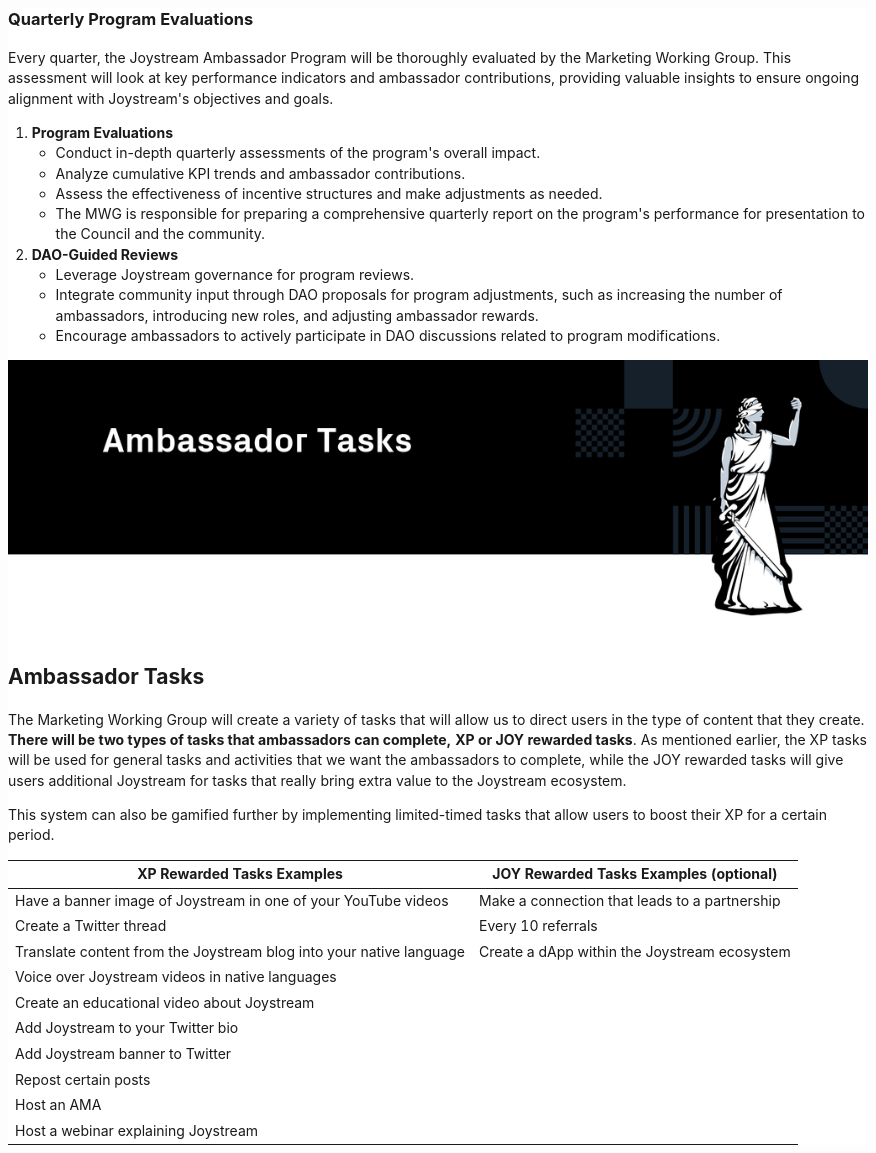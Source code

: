 ### **Quarterly Program Evaluations**

Every quarter, the Joystream Ambassador Program will be thoroughly evaluated by the Marketing Working Group. This assessment will look at key performance indicators and ambassador contributions, providing valuable insights to ensure ongoing alignment with Joystream's objectives and goals.

1. **Program Evaluations**
    - Conduct in-depth quarterly assessments of the program's overall impact.
    - Analyze cumulative KPI trends and ambassador contributions.
    - Assess the effectiveness of incentive structures and make adjustments as needed.
    - The MWG is responsible for preparing a comprehensive quarterly report on the program's performance for presentation to the Council and the community.
2. **DAO-Guided Reviews**
    - Leverage Joystream governance for program reviews.
    - Integrate community input through DAO proposals for program adjustments, such as increasing the number of ambassadors, introducing new roles, and adjusting ambassador rewards.
    - Encourage ambassadors to actively participate in DAO discussions related to program modifications.

![AmbassadorTasks.gif](Joystream%20-%20Ambassador%20Program%20Plan%20v1%201fc821a095144a848646c8d4c42bdab3/AmbassadorTasks.gif)

## Ambassador Tasks

The Marketing Working Group will create a variety of tasks that will allow us to direct users in the type of content that they create. **There will be two types of tasks that ambassadors can complete,** **XP or JOY rewarded tasks**. As mentioned earlier, the XP tasks will be used for general tasks and activities that we want the ambassadors to complete, while the JOY rewarded tasks will give users additional Joystream for tasks that really bring extra value to the Joystream ecosystem.

This system can also be gamified further by implementing limited-timed tasks that allow users to boost their XP for a certain period.

| XP Rewarded Tasks Examples | JOY Rewarded Tasks Examples (optional) |
| --- | --- |
| Have a banner image of Joystream in one of your YouTube videos | Make a connection that leads to a partnership  |
| Create a Twitter thread | Every 10 referrals |
| Translate content from the Joystream blog into your native language | Create a dApp within the Joystream ecosystem |
| Voice over Joystream videos in native languages |  |
| Create an educational video about Joystream |  |
| Add Joystream to your Twitter bio |  |
| Add Joystream banner to Twitter |  |
| Repost certain posts |  |
| Host an AMA |  |
| Host a webinar explaining Joystream |  |